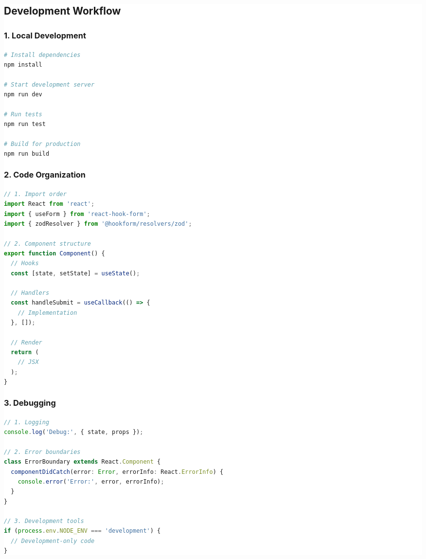 ## Development Workflow

### 1. Local Development
```bash
# Install dependencies
npm install

# Start development server
npm run dev

# Run tests
npm run test

# Build for production
npm run build
```

### 2. Code Organization
```typescript
// 1. Import order
import React from 'react';
import { useForm } from 'react-hook-form';
import { zodResolver } from '@hookform/resolvers/zod';

// 2. Component structure
export function Component() {
  // Hooks
  const [state, setState] = useState();

  // Handlers
  const handleSubmit = useCallback(() => {
    // Implementation
  }, []);

  // Render
  return (
    // JSX
  );
}
```

### 3. Debugging
```typescript
// 1. Logging
console.log('Debug:', { state, props });

// 2. Error boundaries
class ErrorBoundary extends React.Component {
  componentDidCatch(error: Error, errorInfo: React.ErrorInfo) {
    console.error('Error:', error, errorInfo);
  }
}

// 3. Development tools
if (process.env.NODE_ENV === 'development') {
  // Development-only code
}
```
